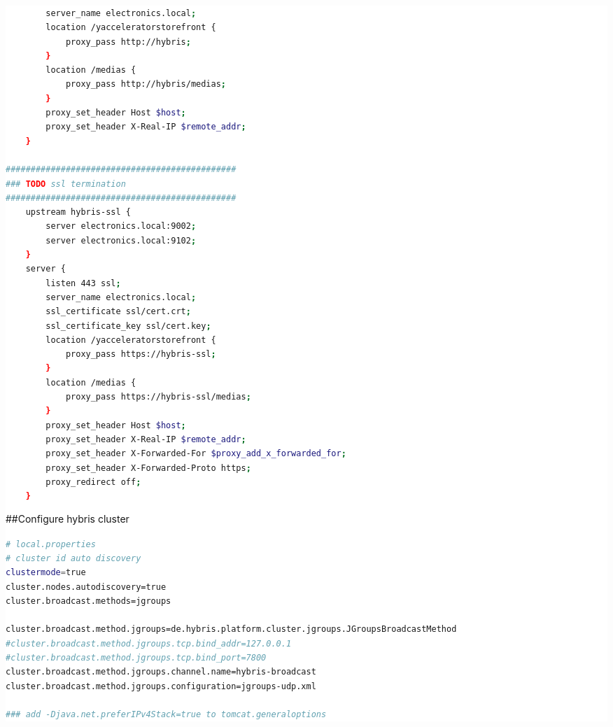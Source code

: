 ```bash
        server_name electronics.local;
        location /yacceleratorstorefront {
            proxy_pass http://hybris;
        }
        location /medias {
            proxy_pass http://hybris/medias;
        }
        proxy_set_header Host $host;
        proxy_set_header X-Real-IP $remote_addr;
    }
 
##############################################
### TODO ssl termination
##############################################
    upstream hybris-ssl {
        server electronics.local:9002;
        server electronics.local:9102;
    }
    server {
        listen 443 ssl;
        server_name electronics.local;
        ssl_certificate ssl/cert.crt;
        ssl_certificate_key ssl/cert.key;
        location /yacceleratorstorefront {
            proxy_pass https://hybris-ssl;
        }
        location /medias {
            proxy_pass https://hybris-ssl/medias;
        }
        proxy_set_header Host $host;
        proxy_set_header X-Real-IP $remote_addr;
        proxy_set_header X-Forwarded-For $proxy_add_x_forwarded_for;
        proxy_set_header X-Forwarded-Proto https;
        proxy_redirect off;
    }
```

##Configure hybris cluster
```bash
# local.properties
# cluster id auto discovery
clustermode=true
cluster.nodes.autodiscovery=true
cluster.broadcast.methods=jgroups
 
cluster.broadcast.method.jgroups=de.hybris.platform.cluster.jgroups.JGroupsBroadcastMethod
#cluster.broadcast.method.jgroups.tcp.bind_addr=127.0.0.1
#cluster.broadcast.method.jgroups.tcp.bind_port=7800
cluster.broadcast.method.jgroups.channel.name=hybris-broadcast
cluster.broadcast.method.jgroups.configuration=jgroups-udp.xml
 
### add -Djava.net.preferIPv4Stack=true to tomcat.generaloptions
```

